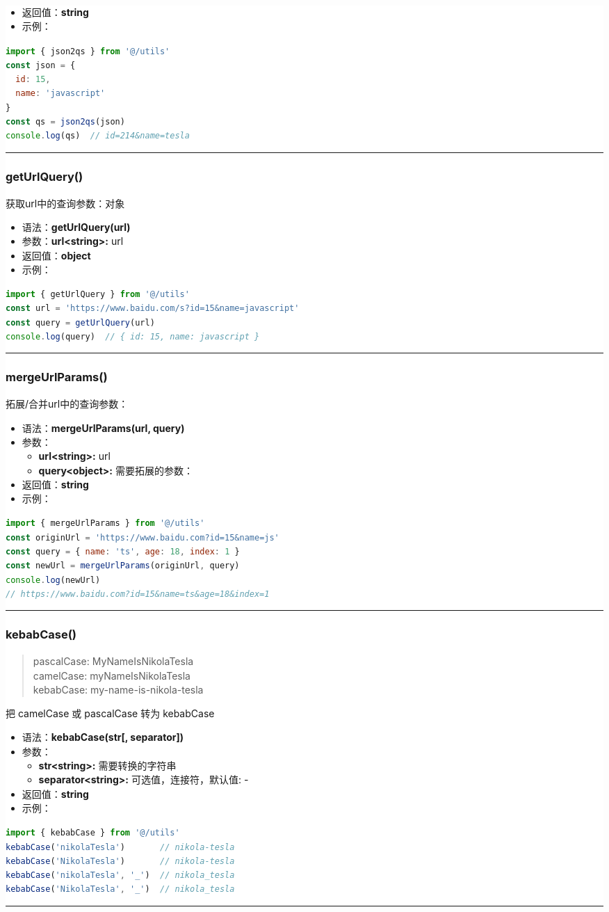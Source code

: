 - 返回值：**string**
- 示例：
```javascript
import { json2qs } from '@/utils'
const json = {
  id: 15,
  name: 'javascript'
}
const qs = json2qs(json)
console.log(qs)  // id=214&name=tesla
```
---
### getUrlQuery()
获取url中的查询参数：对象
- 语法：**getUrlQuery(url)**
- 参数：**url\<string\>:** url
- 返回值：**object**
- 示例：
```javascript
import { getUrlQuery } from '@/utils'
const url = 'https://www.baidu.com/s?id=15&name=javascript'
const query = getUrlQuery(url)
console.log(query)  // { id: 15, name: javascript }
```
---
### mergeUrlParams()
拓展/合并url中的查询参数：
- 语法：**mergeUrlParams(url, query)**
- 参数：
  - **url\<string\>:** url
  - **query\<object\>:** 需要拓展的参数：
- 返回值：**string**
- 示例：
```javascript
import { mergeUrlParams } from '@/utils'
const originUrl = 'https://www.baidu.com?id=15&name=js'
const query = { name: 'ts', age: 18, index: 1 }
const newUrl = mergeUrlParams(originUrl, query)
console.log(newUrl)
// https://www.baidu.com?id=15&name=ts&age=18&index=1
```
---
### kebabCase()
> pascalCase: MyNameIsNikolaTesla  
> camelCase: myNameIsNikolaTesla  
> kebabCase: my-name-is-nikola-tesla

把 camelCase 或 pascalCase 转为 kebabCase
- 语法：**kebabCase(str\[, separator\])**
- 参数：
  - **str\<string\>:** 需要转换的字符串
  - **separator\<string\>:** 可选值，连接符，默认值: -
- 返回值：**string**
- 示例：
```javascript
import { kebabCase } from '@/utils'
kebabCase('nikolaTesla')       // nikola-tesla
kebabCase('NikolaTesla')       // nikola-tesla
kebabCase('nikolaTesla', '_')  // nikola_tesla
kebabCase('NikolaTesla', '_')  // nikola_tesla
```
---